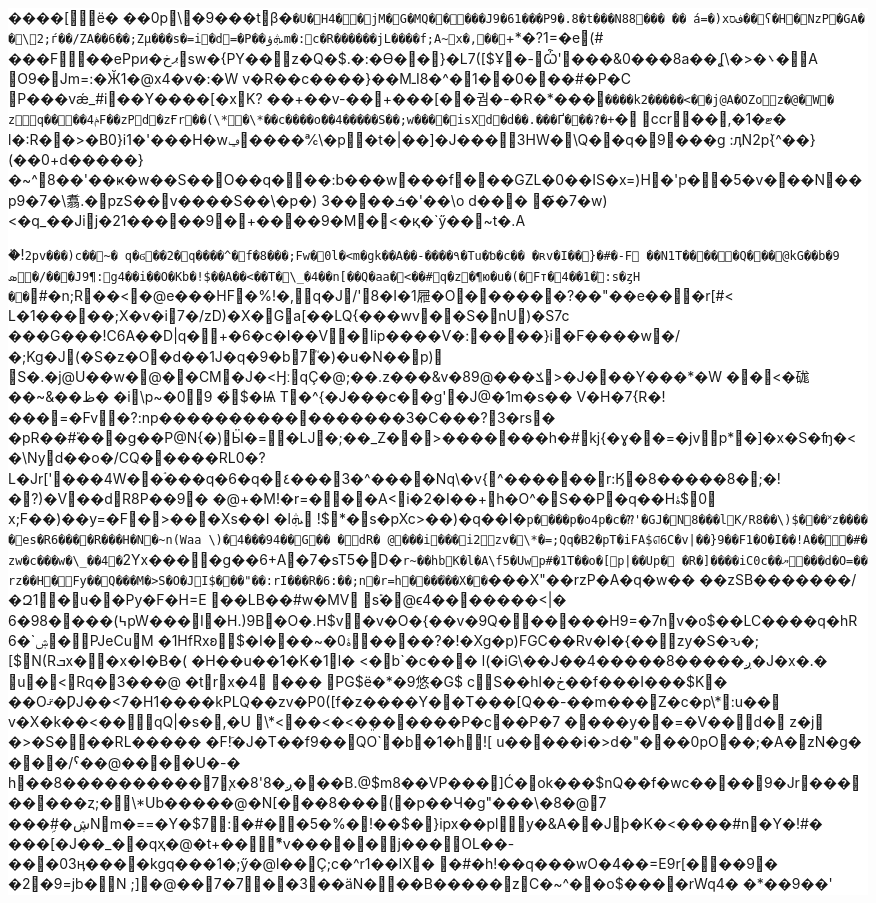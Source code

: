  ����[ё� ��0p\�9���tβ�`�U�H4��jM�G�MQ�����J9�61���P9�.8�t���N88��� ��
á=�)xفס��ʕ�H�NzP�GA��\2;ѓ�� /ZA��6��;Zµ���s�=i�d=�P��ܞؤm�:c�R������jL����f;A~x�,��`+\*�?1=�e(# ���F��ePpͷ�ޕخsw�{PY��߭z�Q�$.�:�Ө��}�L7([$Ұ�-׌Ѽ'���&0���8a��ʆ\�>�܌�A O9�Jm=:�Ӂ1�@x4�v�:�W v�R� �c����}��MـI8�^�1��0���#�P�C
P�� �vǽ\_#i��Y����[�xK ?
��+��v-��+���[��궘�-�R� \*���`����k2�����<��j@A�OZoz�@�W�zq����4ݥF��zPd�zҒr ��(\*�\*��c���� oٓ��4�����S��;w��� �isXd�d��.���Ґ���?�+`�
ccr��񎽨,�1�ޓ� l�:R��>�B0}i1�'���H�wݠ����℀\�p�t�|��]�J���3HW�\Q��q�9���g
:ӆN2p{҅^��}(��0+d���� �}�~^8��'��ҝ�w��S��O��q���:b���w���f���GZL�0��IS�x=)H�'p��5�v���N��p9�7�\翥.�pzS�� v����S��\�p�) ܭ��� �3�'��\o d��� �҃�7�w)<�q\_��Jij�21�����9�+����9�M�<�қ� `ӳ��~t�.A
 
 �֔!`2pv���)c��~� q�ϭ��2�q����^�f�8���;Fw�0l�<m�gk��A� �-����۹�Tu�ƅ�c��
�ʀv�I��}�#�-F
��N1T�����Q�⭫��@kG��b�9ܣ�/���J9¶:g4��i��O�Kb�!$��A��<��T�\_�4��n[��Q�aa�<��#q�z�¶ю�u�(�Fт�4��1�֗:s�ȥH��`#�n;R��<�@e���HF�%!�,q�J/'8�I�1屜�O�����\�?��"��e���r[#<
L�1�����;X�v�i7�/zD)�X�Ga[��LQ{ �� �wv��S�nU)�S7c ���G���!C6A��D|q�+�6�c�I��V�Iip ����Ѵ�:����}i�F����w�/�;Kg�J(�S�z�O�d��1J�q�9�b7֘�)�u�N��p)
S�.�j@U��w�@��CM�J�<ӇːqҪ�@;��.z���&v�8ݎ���@9>�J���Y���\*�W ��<�硥
��~&��ظ� �i\p~�09
�҆$�Ѩ
T�^{�J���c�� g'�J@�1m�s�� V�H�7{R�!���=�Fv�?:np��� ������������ ��3�C���?3�rs֐� �pR��#֕���g��P@N{�)Ӹ�=�LJ�;��\_Z��>�������h�#kj{�ɣ��=�jvp\*�]�x�S�ʩ�<�\Nyd��o�/CQ�����RL0�?L�Jr['���4W��ۘ���q�6�q�٤���3�^����Nq\�v{^������r:Ӄ�8�����8�;�!�?)�V��dR8P��9�
�@+�M!�r=� � �A<i�2�I��+h �O^�S��P�q��Hۀ$0
 x;F��)��y=�F�>���Xs��I
�lܞ
!$\*�s�pXc>��)�q��І�`p����p�o4p�c�⁇'�GJ�N8���lK/R8��\)$���˟z�����es�R6����R ���H�N�~n(Waa \)�4���94��G��
�dR�
@���i��� i2zv�\*�=;Qq�B2�pT�iFA$௭6C�v|��}9��F1�O�I��!A���#�zw�c���w�\_��4�`2Yx���΁�g��6+A�7�sT5�D�`r~��hbK�l�A\f5�Uwp#�1T��o�[p|��Up� �R�]����iC0c��ޔ ���d�O=��
rz��H�Fy��Q���M �>S�O�JI$���"��:rI���R�6:��;n�r=h����֙��X��`���X"��rzP�A�q�w��
��zSB�������/�Զ1�u��Py�F�H=E
��LB��#w�MV s֕�@ϵ4�������<|�
߆)����98� 6pW���I�H.)9B�O�.H$v�v�O�{��v�9Q������H9=�7nv�o$� �LC����q�hRۺ`�6�PJeCuM
�1HfRxʚ$�I���~�0ۀ����?�!�Xg�p)FGC��Rv�I�{��zy�S�ԅ�;[$N(Rܒx��x�I�B�( �H��u��1�K�1l� <�➌b`�c��� l(�iG\��J��ږ�����8�����4�J�x�ᱹ�
u�<Rq�3���@ �trx�4 ���
PG$ё�\*�9悠�G$
cS��hl�ڂ ��f���I���$K� ��Oޤ�ǷJ��<7�H1����kPLQ��zv�P0([f�z����Y��T���[Q��-��m���Z�c�p\*:u��㊟v�X�k��<��׌qQ|�s�,�U \*<��<�<�ܸ������P�c�� P�7
����y��=�V��d� z�j
�>�S���RL����� �F݇!�J�T��f9��QO`�b�1�h![ u�����i�>d�"���0pO��;�A�zN�g� ���/ˁ� �@����U�-�
h��8����������7֚x�8'ږ�8���B.@$m8��VP���]Ć�ok���$nQ��f�wc����9�Jr��������ȥ;�\*Ub�����@�N[���8���(�p��Ч�g"���\�8�@7
���ܹ#�ڜNm�==�Y�$7:�#��5�%�!��$�}ipx��ply�&A��Jϸ�K�<����#n�Y�!#�
� ��[�J��\_��qҳ�@�t+��\*͌v�����j���OL��-���03ӊ����kgq���1�;ӳ�@l��Ҫ;c�^r1��IX� �#�h!��q���wO�4��=E 9r[���9�
�2�9=jb�N
;]�@��7�7��3��ӓN���B�����\zC�~^��o$����rWq4�
�\*��9��'
 